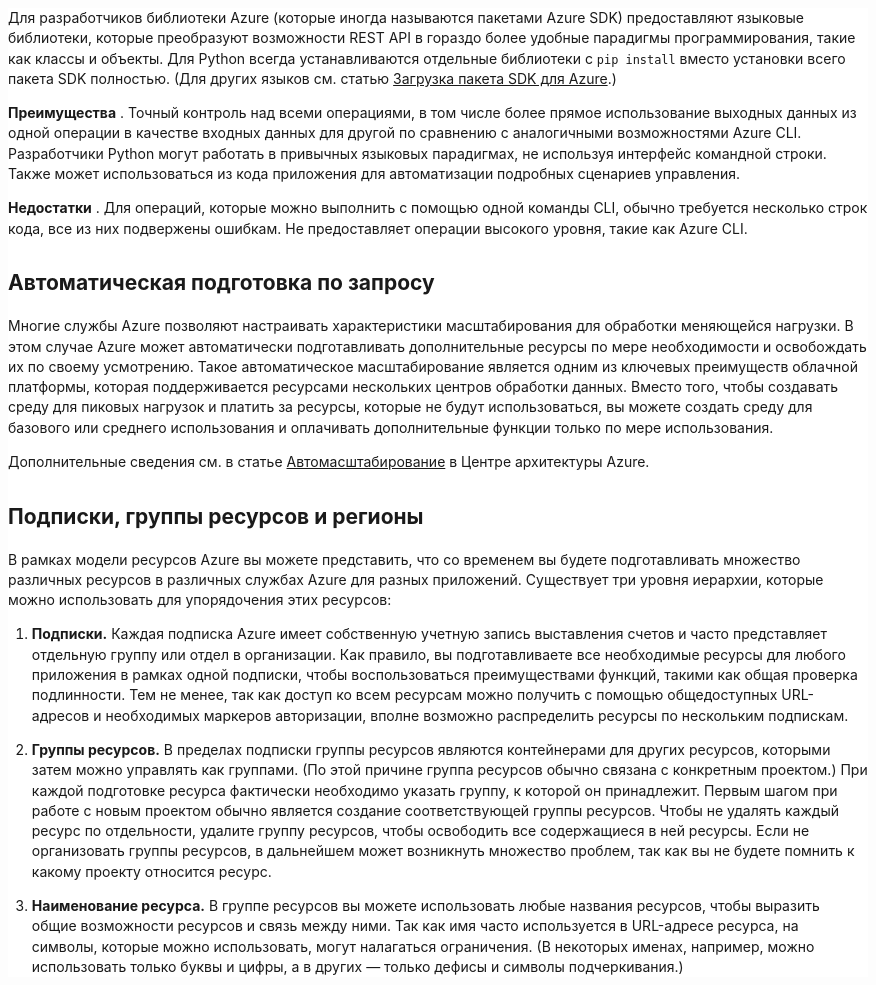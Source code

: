 Для разработчиков библиотеки Azure (которые иногда называются пакетами Azure SDK) предоставляют языковые библиотеки, которые преобразуют возможности REST API в гораздо более удобные парадигмы программирования, такие как классы и объекты. Для Python всегда устанавливаются отдельные библиотеки с `pip install` вместо установки всего пакета SDK полностью. (Для других языков см. статью [Загрузка пакета SDK для Azure](https://azure.microsoft.com/downloads/).)

**Преимущества** . Точный контроль над всеми операциями, в том числе более прямое использование выходных данных из одной операции в качестве входных данных для другой по сравнению с аналогичными возможностями Azure CLI. Разработчики Python могут работать в привычных языковых парадигмах, не используя интерфейс командной строки. Также может использоваться из кода приложения для автоматизации подробных сценариев управления.
  
**Недостатки** . Для операций, которые можно выполнить с помощью одной команды CLI, обычно требуется несколько строк кода, все из них подвержены ошибкам. Не предоставляет операции высокого уровня, такие как Azure CLI.

## <a name="automatic-on-demand-provisioning"></a>Автоматическая подготовка по запросу

Многие службы Azure позволяют настраивать характеристики масштабирования для обработки меняющейся нагрузки. В этом случае Azure может автоматически подготавливать дополнительные ресурсы по мере необходимости и освобождать их по своему усмотрению. Такое автоматическое масштабирование является одним из ключевых преимуществ облачной платформы, которая поддерживается ресурсами нескольких центров обработки данных. Вместо того, чтобы создавать среду для пиковых нагрузок и платить за ресурсы, которые не будут использоваться, вы можете создать среду для базового или среднего использования и оплачивать дополнительные функции только по мере использования.

Дополнительные сведения см. в статье [Автомасштабирование](/azure/architecture/best-practices/auto-scaling) в Центре архитектуры Azure.

## <a name="subscriptions-resource-groups-and-regions"></a>Подписки, группы ресурсов и регионы

В рамках модели ресурсов Azure вы можете представить, что со временем вы будете подготавливать множество различных ресурсов в различных службах Azure для разных приложений. Существует три уровня иерархии, которые можно использовать для упорядочения этих ресурсов:

1. **Подписки.** Каждая подписка Azure имеет собственную учетную запись выставления счетов и часто представляет отдельную группу или отдел в организации. Как правило, вы подготавливаете все необходимые ресурсы для любого приложения в рамках одной подписки, чтобы воспользоваться преимуществами функций, такими как общая проверка подлинности. Тем не менее, так как доступ ко всем ресурсам можно получить с помощью общедоступных URL-адресов и необходимых маркеров авторизации, вполне возможно распределить ресурсы по нескольким подпискам.

1. **Группы ресурсов.** В пределах подписки группы ресурсов являются контейнерами для других ресурсов, которыми затем можно управлять как группами. (По этой причине группа ресурсов обычно связана с конкретным проектом.) При каждой подготовке ресурса фактически необходимо указать группу, к которой он принадлежит. Первым шагом при работе с новым проектом обычно является создание соответствующей группы ресурсов. Чтобы не удалять каждый ресурс по отдельности, удалите группу ресурсов, чтобы освободить все содержащиеся в ней ресурсы. Если не организовать группы ресурсов, в дальнейшем может возникнуть множество проблем, так как вы не будете помнить к какому проекту относится ресурс.

1. **Наименование ресурса.** В группе ресурсов вы можете использовать любые названия ресурсов, чтобы выразить общие возможности ресурсов и связь между ними. Так как имя часто используется в URL-адресе ресурса, на символы, которые можно использовать, могут налагаться ограничения. (В некоторых именах, например, можно использовать только буквы и цифры, а в других — только дефисы и символы подчеркивания.)
